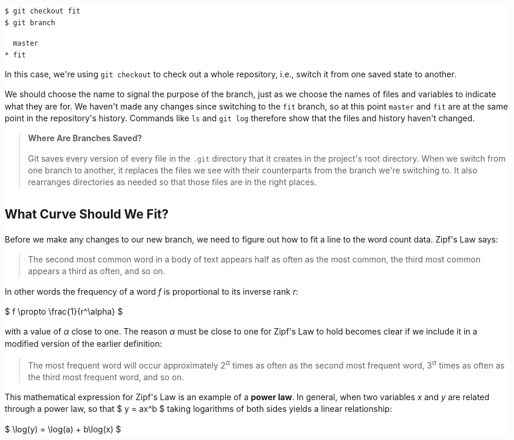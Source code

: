 ```bash
$ git checkout fit
$ git branch
```

```text
  master
* fit
```

In this case, we're using `git checkout` to check out a whole repository,
i.e., switch it from one saved state to another.

We should choose the name to signal the purpose of the branch,
just as we choose the names of files and variables to indicate what they are for.
We haven't made any changes since switching to the `fit` branch,
so at this point `master` and `fit` are at the same point in the repository's history.
Commands like `ls` and `git log` therefore show that the files and history haven't changed.

> **Where Are Branches Saved?**
>
> Git saves every version of every file in the `.git` directory
> that it creates in the project's root directory.
> When we switch from one branch to another,
> it replaces the files we see with
> their counterparts from the branch we're switching to.
> It also rearranges directories as needed
> so that those files are in the right places.

## What Curve Should We Fit?

Before we make any changes to our new branch, we need to figure out how to fit a line to the word count data. Zipf's Law says:

> The second most common word in a body of text
> appears half as often as the most common,
> the third most common appears a third as often, and so on.

In other words
the frequency of a word $f$ is proportional to its inverse rank $r$:

$ f \propto \frac{1}{r^\alpha} $

with a value of $\alpha$ close to one.
The reason $\alpha$ must be close to one for Zipf's Law to hold
becomes clear if we include it in a modified version of the earlier definition:

> The most frequent word will occur approximately $2^\alpha$ times
> as often as the second most frequent word,
> $3^\alpha$ times as often as the third most frequent word, and so on.

This mathematical expression for Zipf's Law is an example of a **power law**.
In general, when two variables $x$ and $y$ are related through a power law, so that 
$ y = ax^b $ 
taking logarithms of both sides yields a linear relationship:

$ \log(y) = \log(a) + b\log(x) $
